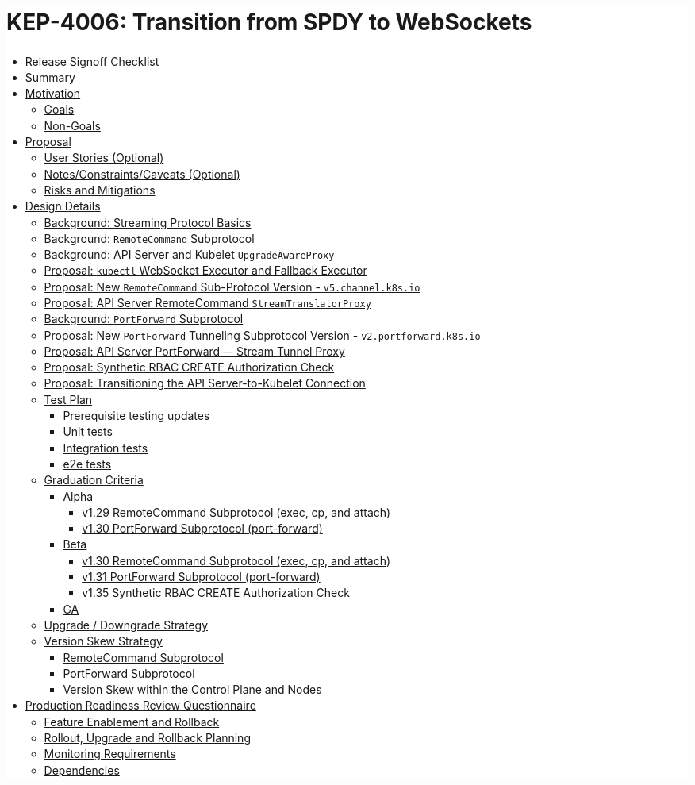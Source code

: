 
# KEP-4006: Transition from SPDY to WebSockets






- [Release Signoff Checklist](#release-signoff-checklist)
- [Summary](#summary)
- [Motivation](#motivation)
  - [Goals](#goals)
  - [Non-Goals](#non-goals)
- [Proposal](#proposal)
  - [User Stories (Optional)](#user-stories-optional)
  - [Notes/Constraints/Caveats (Optional)](#notesconstraintscaveats-optional)
  - [Risks and Mitigations](#risks-and-mitigations)
- [Design Details](#design-details)
  - [Background: Streaming Protocol Basics](#background-streaming-protocol-basics)
  - [Background: <code>RemoteCommand</code> Subprotocol](#background-remotecommand-subprotocol)
  - [Background: API Server and Kubelet <code>UpgradeAwareProxy</code>](#background-api-server-and-kubelet-upgradeawareproxy)
  - [Proposal: <code>kubectl</code> WebSocket Executor and Fallback Executor](#proposal-kubectl-websocket-executor-and-fallback-executor)
  - [Proposal: New <code>RemoteCommand</code> Sub-Protocol Version - <code>v5.channel.k8s.io</code>](#proposal-new-remotecommand-sub-protocol-version---v5channelk8sio)
  - [Proposal: API Server RemoteCommand <code>StreamTranslatorProxy</code>](#proposal-api-server-remotecommand-streamtranslatorproxy)
  - [Background: <code>PortForward</code> Subprotocol](#background-portforward-subprotocol)
  - [Proposal: New <code>PortForward</code> Tunneling Subprotocol Version - <code>v2.portforward.k8s.io</code>](#proposal-new-portforward-tunneling-subprotocol-version---v2portforwardk8sio)
  - [Proposal: API Server PortForward -- Stream Tunnel Proxy](#proposal-api-server-portforward----stream-tunnel-proxy)
  - [Proposal: Synthetic RBAC CREATE Authorization Check](#proposal-synthetic-rbac-create-authorization-check)
  - [Proposal: Transitioning the API Server-to-Kubelet Connection](#proposal-transitioning-the-api-server-to-kubelet-connection)
  - [Test Plan](#test-plan)
      - [Prerequisite testing updates](#prerequisite-testing-updates)
      - [Unit tests](#unit-tests)
      - [Integration tests](#integration-tests)
      - [e2e tests](#e2e-tests)
  - [Graduation Criteria](#graduation-criteria)
    - [Alpha](#alpha)
      - [v1.29 RemoteCommand Subprotocol (exec, cp, and attach)](#v129-remotecommand-subprotocol-exec-cp-and-attach)
      - [v1.30 PortForward Subprotocol (port-forward)](#v130-portforward-subprotocol-port-forward)
    - [Beta](#beta)
      - [v1.30 RemoteCommand Subprotocol (exec, cp, and attach)](#v130-remotecommand-subprotocol-exec-cp-and-attach)
      - [v1.31 PortForward Subprotocol (port-forward)](#v131-portforward-subprotocol-port-forward)
      - [v1.35 Synthetic RBAC CREATE Authorization Check](#v135-synthetic-rbac-create-authorization-check)
    - [GA](#ga)
  - [Upgrade / Downgrade Strategy](#upgrade--downgrade-strategy)
  - [Version Skew Strategy](#version-skew-strategy)
    - [RemoteCommand Subprotocol](#remotecommand-subprotocol)
    - [PortForward Subprotocol](#portforward-subprotocol)
    - [Version Skew within the Control Plane and Nodes](#version-skew-within-the-control-plane-and-nodes)
- [Production Readiness Review Questionnaire](#production-readiness-review-questionnaire)
  - [Feature Enablement and Rollback](#feature-enablement-and-rollback)
  - [Rollout, Upgrade and Rollback Planning](#rollout-upgrade-and-rollback-planning)
  - [Monitoring Requirements](#monitoring-requirements)
  - [Dependencies](#dependencies)